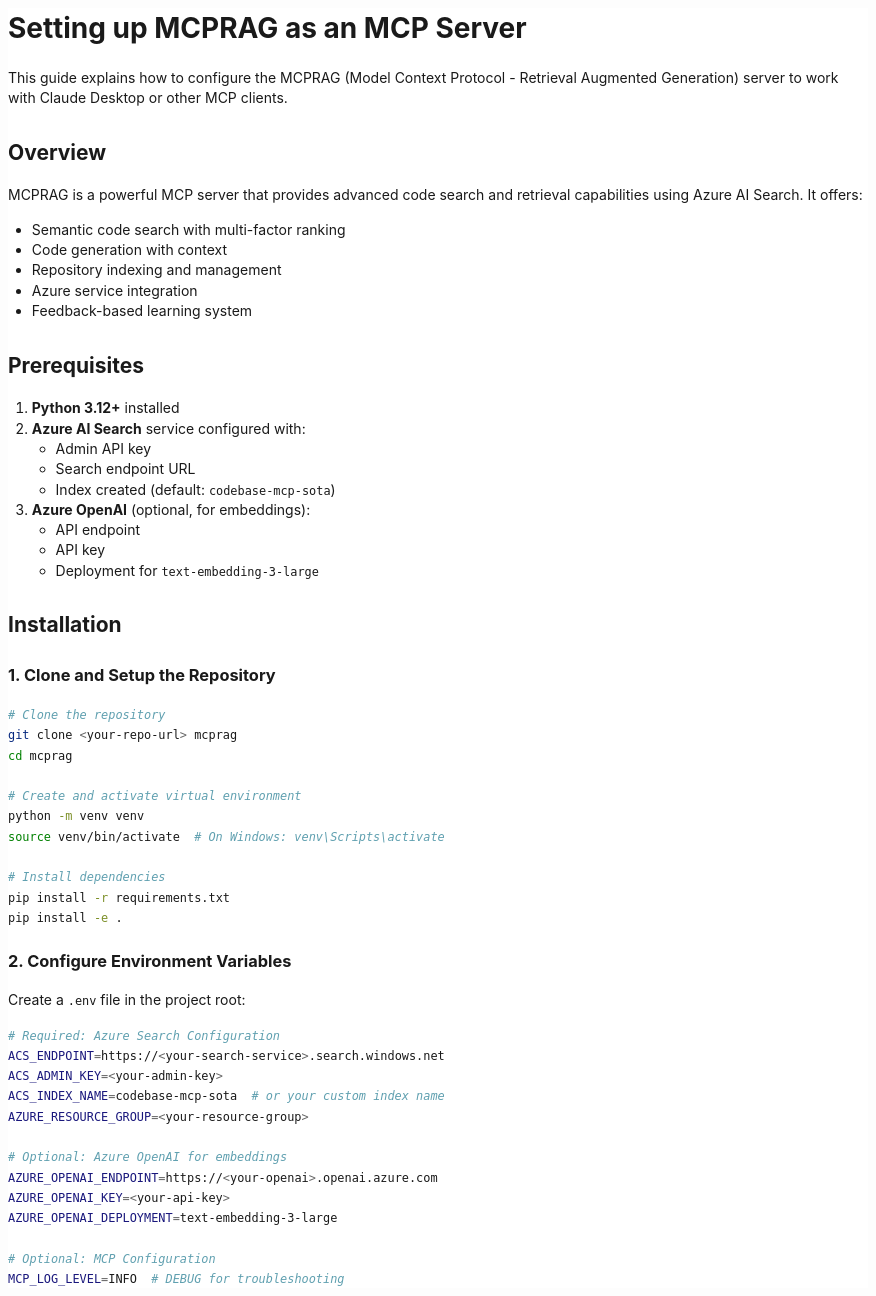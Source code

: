 # Setting up MCPRAG as an MCP Server

This guide explains how to configure the MCPRAG (Model Context Protocol - Retrieval Augmented Generation) server to work with Claude Desktop or other MCP clients.

## Overview

MCPRAG is a powerful MCP server that provides advanced code search and retrieval capabilities using Azure AI Search. It offers:
- Semantic code search with multi-factor ranking
- Code generation with context
- Repository indexing and management
- Azure service integration
- Feedback-based learning system

## Prerequisites

1. **Python 3.12+** installed
2. **Azure AI Search** service configured with:
   - Admin API key
   - Search endpoint URL
   - Index created (default: `codebase-mcp-sota`)
3. **Azure OpenAI** (optional, for embeddings):
   - API endpoint
   - API key
   - Deployment for `text-embedding-3-large`

## Installation

### 1. Clone and Setup the Repository

```bash
# Clone the repository
git clone <your-repo-url> mcprag
cd mcprag

# Create and activate virtual environment
python -m venv venv
source venv/bin/activate  # On Windows: venv\Scripts\activate

# Install dependencies
pip install -r requirements.txt
pip install -e .
```

### 2. Configure Environment Variables

Create a `.env` file in the project root:

```bash
# Required: Azure Search Configuration
ACS_ENDPOINT=https://<your-search-service>.search.windows.net
ACS_ADMIN_KEY=<your-admin-key>
ACS_INDEX_NAME=codebase-mcp-sota  # or your custom index name
AZURE_RESOURCE_GROUP=<your-resource-group>

# Optional: Azure OpenAI for embeddings
AZURE_OPENAI_ENDPOINT=https://<your-openai>.openai.azure.com
AZURE_OPENAI_KEY=<your-api-key>
AZURE_OPENAI_DEPLOYMENT=text-embedding-3-large

# Optional: MCP Configuration
MCP_LOG_LEVEL=INFO  # DEBUG for troubleshooting
```